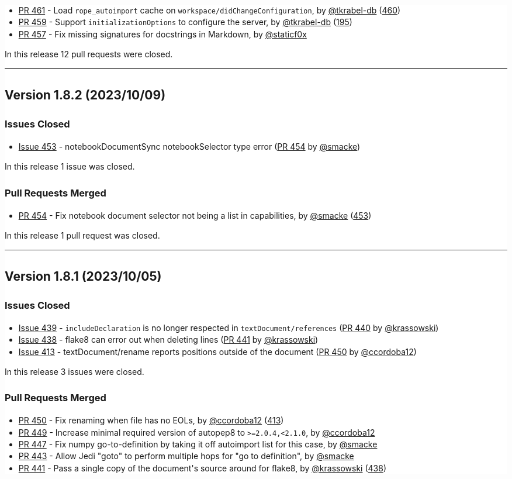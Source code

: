 * [PR 461](https://github.com/python-lsp/python-lsp-server/pull/461) - Load `rope_autoimport` cache on `workspace/didChangeConfiguration`, by [@tkrabel-db](https://github.com/tkrabel-db) ([460](https://github.com/python-lsp/python-lsp-server/issues/460))
* [PR 459](https://github.com/python-lsp/python-lsp-server/pull/459) - Support `initializationOptions` to configure the server, by [@tkrabel-db](https://github.com/tkrabel-db) ([195](https://github.com/python-lsp/python-lsp-server/issues/195))
* [PR 457](https://github.com/python-lsp/python-lsp-server/pull/457) - Fix missing signatures for docstrings in Markdown, by [@staticf0x](https://github.com/staticf0x)

In this release 12 pull requests were closed.

----

## Version 1.8.2 (2023/10/09)

### Issues Closed

* [Issue 453](https://github.com/python-lsp/python-lsp-server/issues/453) - notebookDocumentSync notebookSelector type error ([PR 454](https://github.com/python-lsp/python-lsp-server/pull/454) by [@smacke](https://github.com/smacke))

In this release 1 issue was closed.

### Pull Requests Merged

* [PR 454](https://github.com/python-lsp/python-lsp-server/pull/454) - Fix notebook document selector not being a list in capabilities, by [@smacke](https://github.com/smacke) ([453](https://github.com/python-lsp/python-lsp-server/issues/453))

In this release 1 pull request was closed.

----

## Version 1.8.1 (2023/10/05)

### Issues Closed

* [Issue 439](https://github.com/python-lsp/python-lsp-server/issues/439) - `includeDeclaration` is no longer respected in `textDocument/references` ([PR 440](https://github.com/python-lsp/python-lsp-server/pull/440) by [@krassowski](https://github.com/krassowski))
* [Issue 438](https://github.com/python-lsp/python-lsp-server/issues/438) - flake8 can error out when deleting lines ([PR 441](https://github.com/python-lsp/python-lsp-server/pull/441) by [@krassowski](https://github.com/krassowski))
* [Issue 413](https://github.com/python-lsp/python-lsp-server/issues/413) - textDocument/rename reports positions outside of the document ([PR 450](https://github.com/python-lsp/python-lsp-server/pull/450) by [@ccordoba12](https://github.com/ccordoba12))

In this release 3 issues were closed.

### Pull Requests Merged

* [PR 450](https://github.com/python-lsp/python-lsp-server/pull/450) - Fix renaming when file has no EOLs, by [@ccordoba12](https://github.com/ccordoba12) ([413](https://github.com/python-lsp/python-lsp-server/issues/413))
* [PR 449](https://github.com/python-lsp/python-lsp-server/pull/449) - Increase minimal required version of autopep8 to `>=2.0.4,<2.1.0`, by [@ccordoba12](https://github.com/ccordoba12)
* [PR 447](https://github.com/python-lsp/python-lsp-server/pull/447) - Fix numpy go-to-definition by taking it off autoimport list for this case, by [@smacke](https://github.com/smacke)
* [PR 443](https://github.com/python-lsp/python-lsp-server/pull/443) - Allow Jedi "goto" to perform multiple hops for "go to definition", by [@smacke](https://github.com/smacke)
* [PR 441](https://github.com/python-lsp/python-lsp-server/pull/441) - Pass a single copy of the document's source around for flake8, by [@krassowski](https://github.com/krassowski) ([438](https://github.com/python-lsp/python-lsp-server/issues/438))